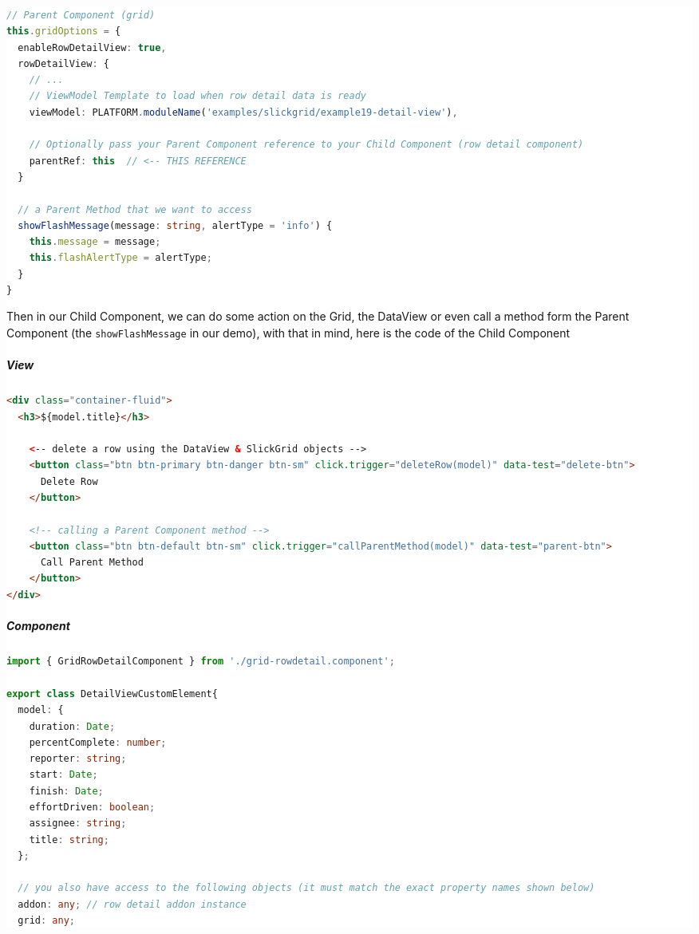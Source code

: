 ```ts
// Parent Component (grid)
this.gridOptions = {
  enableRowDetailView: true,
  rowDetailView: {
    // ...
    // ViewModel Template to load when row detail data is ready
    viewModel: PLATFORM.moduleName('examples/slickgrid/example19-detail-view'),

    // Optionally pass your Parent Component reference to your Child Component (row detail component)
    parentRef: this  // <-- THIS REFERENCE
  }

  // a Parent Method that we want to access
  showFlashMessage(message: string, alertType = 'info') {
    this.message = message;
    this.flashAlertType = alertType;
  }
}
```

Then in our Child Component, we can do some action on the Grid, the DataView or even call a method form the Parent Component (the `showFlashMessage` in our demo), with that in mind, here is the code of the Child Component

##### View
```html
<div class="container-fluid">
  <h3>${model.title}</h3>

    <-- delete a row using the DataView & SlickGrid objects -->
    <button class="btn btn-primary btn-danger btn-sm" click.trigger="deleteRow(model)" data-test="delete-btn">
      Delete Row
    </button>

    <!-- calling a Parent Component method -->
    <button class="btn btn-default btn-sm" click.trigger="callParentMethod(model)" data-test="parent-btn">
      Call Parent Method
    </button>
</div>
```

##### Component
```ts
import { GridRowDetailComponent } from './grid-rowdetail.component';

export class DetailViewCustomElement{
  model: {
    duration: Date;
    percentComplete: number;
    reporter: string;
    start: Date;
    finish: Date;
    effortDriven: boolean;
    assignee: string;
    title: string;
  };

  // you also have access to the following objects (it must match the exact property names shown below)
  addon: any; // row detail addon instance
  grid: any;
```